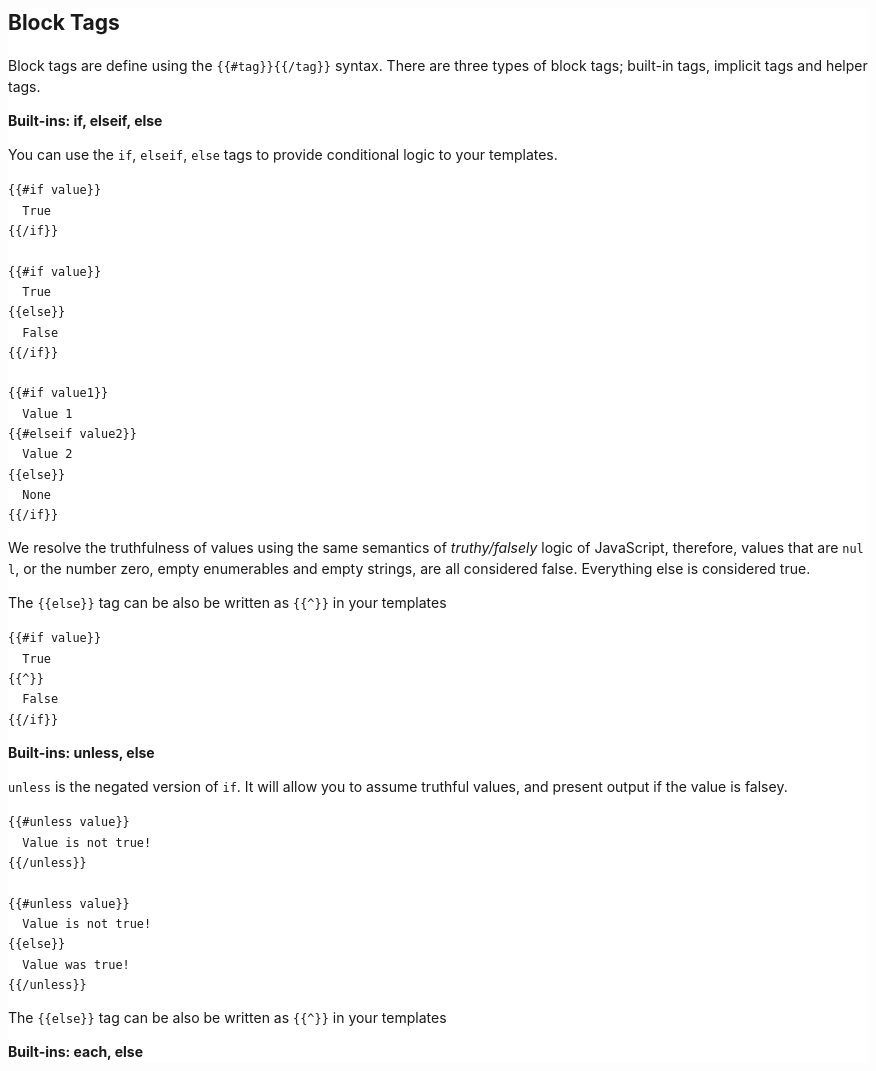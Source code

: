 Block Tags
------------
Block tags are define using the `{{#tag}}{{/tag}}` syntax. There are three types of block tags; built-in tags, implicit tags and helper tags.

**Built-ins: if, elseif, else**

You can use the `if`, `elseif`, `else` tags to provide conditional logic to your templates.

	{{#if value}}
	  True
	{{/if}}

	{{#if value}}
	  True
	{{else}}
	  False
	{{/if}}

	{{#if value1}}
	  Value 1
	{{#elseif value2}}
	  Value 2
	{{else}}
	  None
	{{/if}}

We resolve the truthfulness of values using the same semantics of *truthy/falsely* logic of JavaScript, therefore, values that are `null`, or the number zero, empty enumerables and empty strings, are all considered false. Everything else is considered true.

The `{{else}}` tag can be also be written as `{{^}}` in your templates

	{{#if value}}
	  True
	{{^}}
	  False
	{{/if}}

**Built-ins: unless, else**

`unless` is the negated version of `if`. It will allow you to assume truthful values, and present output if the value is falsey.

	{{#unless value}}
	  Value is not true!
	{{/unless}}

	{{#unless value}}
	  Value is not true!
	{{else}}
	  Value was true!
	{{/unless}}

 The `{{else}}` tag can be also be written as `{{^}}` in your templates

**Built-ins: each, else**
